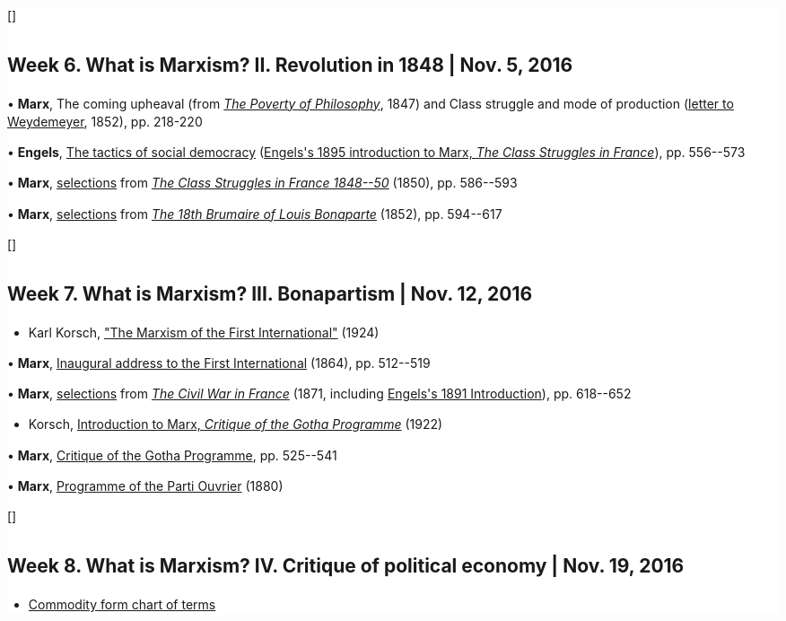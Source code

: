 []

## Week 6. What is Marxism? II. Revolution in 1848 | Nov. 5, 2016

• **Marx**, The coming upheaval (from [*The Poverty of Philosophy*](https://www.marxists.org/archive/marx/works/1847/poverty-philosophy/ch02e.htm), 1847) and Class struggle and mode of production ([letter to Weydemeyer](https://www.marxists.org/archive/marx/works/1852/letters/52_03_05-ab.htm), 1852), pp. 218-220

• **Engels**, [The tactics of social democracy](file/readings/engels_tacticssocialdemocracy1895_mereader556-573.pdf) ([Engels's 1895 introduction to Marx, *The Class Struggles in France*](http://www.marxists.org/archive/marx/works/1895/03/06.htm)), pp. 556--573

• **Marx**, [selections](/file/readings/marx_francestrugglesex.pdf) from *[The Class Struggles in France 1848--50](http://www.marxists.org/archive/marx/works/1850/class-struggles-france/index.htm)* (1850), pp. 586--593

• **Marx**, [selections](/file/readings/marx_18thbrumaire.pdf) from *[The 18th Brumaire of Louis Bonaparte](http://www.marxists.org/archive/marx/works/1852/18th-brumaire/index.htm)* (1852), pp. 594--617



[]

## Week 7. What is Marxism? III. Bonapartism | Nov. 12, 2016

* Karl Korsch, ["The Marxism of the First International"](http://www.marxists.org/archive/korsch/1924/first-international.htm) (1924)

• **Marx**, [Inaugural address to the First International](http://www.marxists.org/archive/marx/works/1864/10/27.htm) (1864), pp. 512--519

• **Marx**, [selections](/file/readings/marx_pariscommunetuckeredpress.pdf) from *[The Civil War in France](http://www.marxists.org/archive/marx/works/1871/civil-war-france/index.htm)* (1871, including [Engels's 1891 Introduction](http://www.marxists.org/archive/marx/works/1871/civil-war-france/postscript.htm)), pp. 618--652

* Korsch, [Introduction to Marx, *Critique of the Gotha Programme*](http://www.marxists.org/archive/korsch/1922/gotha.htm) (1922)

• **Marx**, [Critique of the Gotha Programme](http://www.marxists.org/archive/marx/works/1875/gotha/index.htm), pp. 525--541

• **Marx**, [Programme of the Parti Ouvrier](http://www.marxists.org/archive/marx/works/1880/05/parti-ouvrier.htm) (1880)



[]

## Week 8. What is Marxism? IV. Critique of political economy | Nov. 19, 2016

* [Commodity form chart of terms](/file/readings/commodityform111712.pdf)
